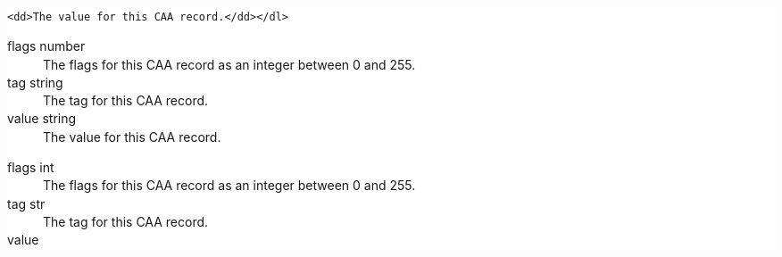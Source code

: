     <dd>The value for this CAA record.</dd></dl>
</pulumi-choosable>
</div>

<div>
<pulumi-choosable type="language" values="javascript,typescript">
<dl class="resources-properties"><dt class="property-optional"
            title="Optional">
        <span id="flags_nodejs">
<a data-swiftype-name="resource-property" data-swiftype-type="text" href="#flags_nodejs" style="color: inherit; text-decoration: inherit;">flags</a>
</span>
        <span class="property-indicator"></span>
        <span class="property-type">number</span>
    </dt>
    <dd>The flags for this CAA record as an integer between 0 and 255.</dd><dt class="property-optional"
            title="Optional">
        <span id="tag_nodejs">
<a data-swiftype-name="resource-property" data-swiftype-type="text" href="#tag_nodejs" style="color: inherit; text-decoration: inherit;">tag</a>
</span>
        <span class="property-indicator"></span>
        <span class="property-type">string</span>
    </dt>
    <dd>The tag for this CAA record.</dd><dt class="property-optional"
            title="Optional">
        <span id="value_nodejs">
<a data-swiftype-name="resource-property" data-swiftype-type="text" href="#value_nodejs" style="color: inherit; text-decoration: inherit;">value</a>
</span>
        <span class="property-indicator"></span>
        <span class="property-type">string</span>
    </dt>
    <dd>The value for this CAA record.</dd></dl>
</pulumi-choosable>
</div>

<div>
<pulumi-choosable type="language" values="python">
<dl class="resources-properties"><dt class="property-optional"
            title="Optional">
        <span id="flags_python">
<a data-swiftype-name="resource-property" data-swiftype-type="text" href="#flags_python" style="color: inherit; text-decoration: inherit;">flags</a>
</span>
        <span class="property-indicator"></span>
        <span class="property-type">int</span>
    </dt>
    <dd>The flags for this CAA record as an integer between 0 and 255.</dd><dt class="property-optional"
            title="Optional">
        <span id="tag_python">
<a data-swiftype-name="resource-property" data-swiftype-type="text" href="#tag_python" style="color: inherit; text-decoration: inherit;">tag</a>
</span>
        <span class="property-indicator"></span>
        <span class="property-type">str</span>
    </dt>
    <dd>The tag for this CAA record.</dd><dt class="property-optional"
            title="Optional">
        <span id="value_python">
<a data-swiftype-name="resource-property" data-swiftype-type="text" href="#value_python" style="color: inherit; text-decoration: inherit;">value</a>